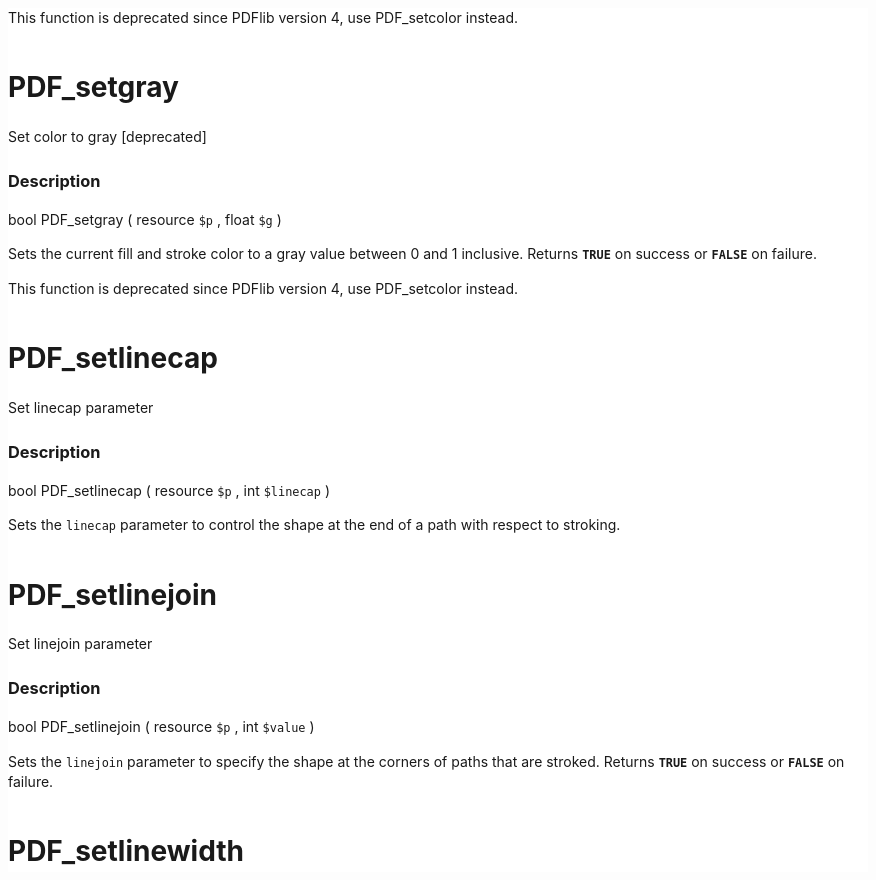 This function is deprecated since PDFlib version 4, use <span
class="function">PDF\_setcolor</span> instead.

PDF\_setgray
============

Set color to gray \[deprecated\]

### Description

<span class="type">bool</span> <span
class="methodname">PDF\_setgray</span> ( <span class="methodparam"><span
class="type">resource</span> `$p`</span> , <span
class="methodparam"><span class="type">float</span> `$g`</span> )

Sets the current fill and stroke color to a gray value between 0 and 1
inclusive. Returns **`TRUE`** on success or **`FALSE`** on failure.

This function is deprecated since PDFlib version 4, use <span
class="function">PDF\_setcolor</span> instead.

PDF\_setlinecap
===============

Set linecap parameter

### Description

<span class="type">bool</span> <span
class="methodname">PDF\_setlinecap</span> ( <span
class="methodparam"><span class="type">resource</span> `$p`</span> ,
<span class="methodparam"><span class="type">int</span>
`$linecap`</span> )

Sets the `linecap` parameter to control the shape at the end of a path
with respect to stroking.

PDF\_setlinejoin
================

Set linejoin parameter

### Description

<span class="type">bool</span> <span
class="methodname">PDF\_setlinejoin</span> ( <span
class="methodparam"><span class="type">resource</span> `$p`</span> ,
<span class="methodparam"><span class="type">int</span> `$value`</span>
)

Sets the `linejoin` parameter to specify the shape at the corners of
paths that are stroked. Returns **`TRUE`** on success or **`FALSE`** on
failure.

PDF\_setlinewidth
=================
